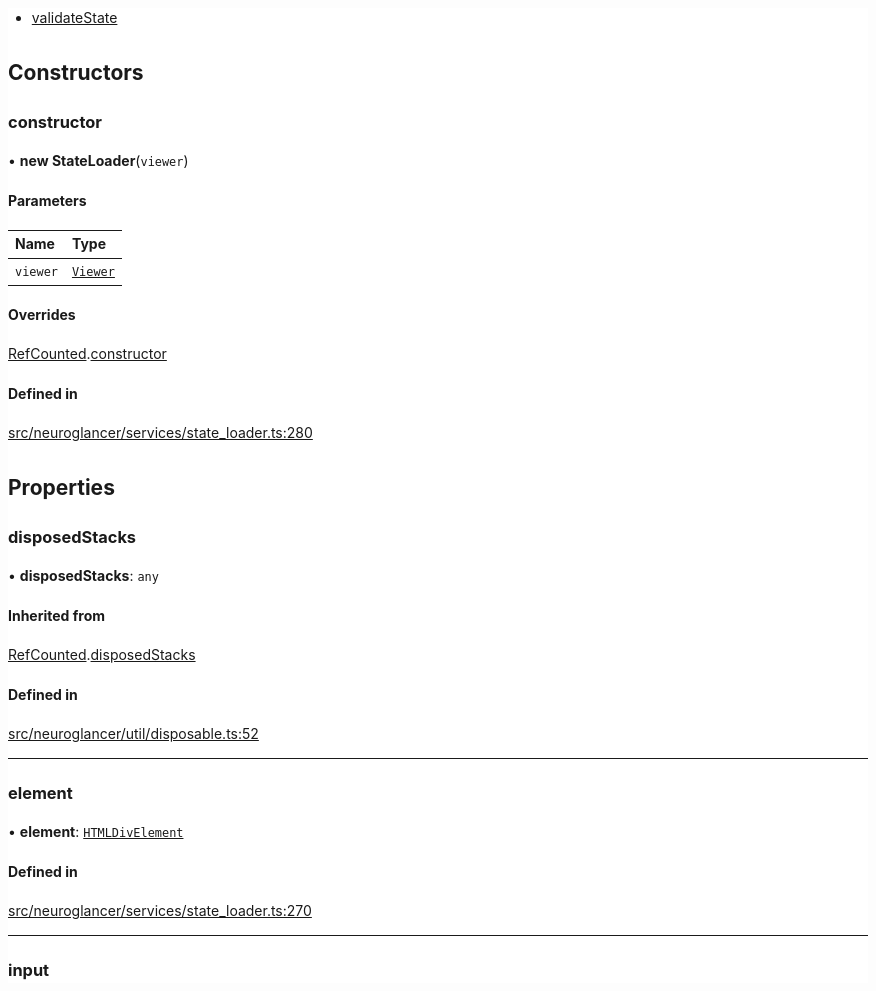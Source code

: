 - [validateState](neuroglancer_services_state_loader.StateLoader.md#validatestate)

## Constructors

### constructor

• **new StateLoader**(`viewer`)

#### Parameters

| Name | Type |
| :------ | :------ |
| `viewer` | [`Viewer`](neuroglancer_viewer.Viewer.md) |

#### Overrides

[RefCounted](neuroglancer_util_disposable.RefCounted.md).[constructor](neuroglancer_util_disposable.RefCounted.md#constructor)

#### Defined in

[src/neuroglancer/services/state_loader.ts:280](https://github.com/ActiveBrainAtlas2/neuroglancer/blob/91617476/src/neuroglancer/services/state_loader.ts#L280)

## Properties

### disposedStacks

• **disposedStacks**: `any`

#### Inherited from

[RefCounted](neuroglancer_util_disposable.RefCounted.md).[disposedStacks](neuroglancer_util_disposable.RefCounted.md#disposedstacks)

#### Defined in

[src/neuroglancer/util/disposable.ts:52](https://github.com/ActiveBrainAtlas2/neuroglancer/blob/91617476/src/neuroglancer/util/disposable.ts#L52)

___

### element

• **element**: [`HTMLDivElement`](../modules/main_module._internal_.md#htmldivelement)

#### Defined in

[src/neuroglancer/services/state_loader.ts:270](https://github.com/ActiveBrainAtlas2/neuroglancer/blob/91617476/src/neuroglancer/services/state_loader.ts#L270)

___

### input
